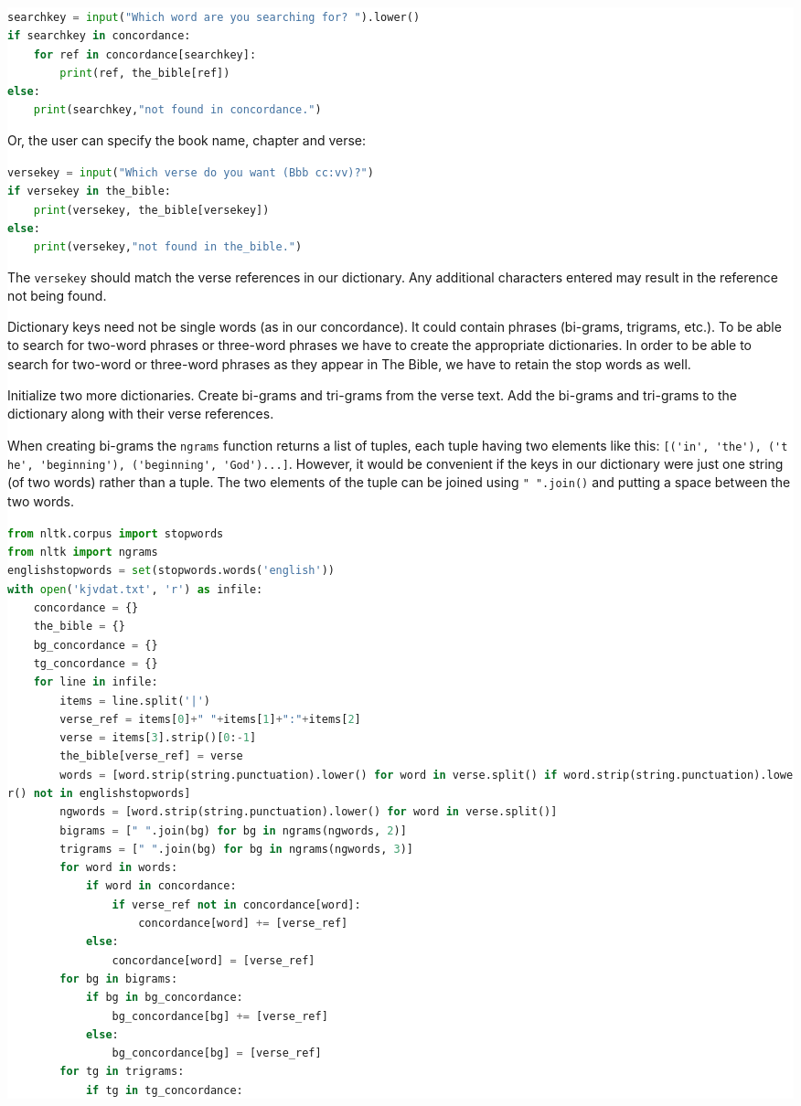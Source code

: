 ```python
searchkey = input("Which word are you searching for? ").lower()
if searchkey in concordance:
    for ref in concordance[searchkey]:
        print(ref, the_bible[ref])
else:
    print(searchkey,"not found in concordance.")
```

Or, the user can specify the book name, chapter and verse:

```python
versekey = input("Which verse do you want (Bbb cc:vv)?")
if versekey in the_bible:
    print(versekey, the_bible[versekey])
else:
    print(versekey,"not found in the_bible.")
```

The `versekey` should match the verse references in our dictionary.  Any additional characters entered may result in the reference not being found. 

Dictionary keys need not be single words (as in our concordance). It could contain phrases (bi-grams, trigrams, etc.). To be able to search for two-word phrases or three-word phrases we have to create the appropriate dictionaries. In order to be able to search for two-word or three-word phrases as they appear in The Bible, we have to retain the stop words as well.

Initialize two more dictionaries. Create bi-grams and tri-grams from the verse text. Add the bi-grams and tri-grams to the dictionary along with their verse references.

When creating bi-grams the `ngrams` function returns a list of tuples, each tuple having two elements like this: `[('in', 'the'), ('the', 'beginning'), ('beginning', 'God')...]`. However, it would be convenient if the keys in our dictionary were just one string (of two words) rather than a tuple. The two elements of the tuple can be joined using `" ".join()` and putting a space between the two words.

```python
from nltk.corpus import stopwords
from nltk import ngrams
englishstopwords = set(stopwords.words('english'))
with open('kjvdat.txt', 'r') as infile:
    concordance = {}
    the_bible = {}
    bg_concordance = {}
    tg_concordance = {}    
    for line in infile:
        items = line.split('|')
        verse_ref = items[0]+" "+items[1]+":"+items[2]
        verse = items[3].strip()[0:-1]
        the_bible[verse_ref] = verse
        words = [word.strip(string.punctuation).lower() for word in verse.split() if word.strip(string.punctuation).lower() not in englishstopwords]
        ngwords = [word.strip(string.punctuation).lower() for word in verse.split()]
        bigrams = [" ".join(bg) for bg in ngrams(ngwords, 2)]
        trigrams = [" ".join(bg) for bg in ngrams(ngwords, 3)]
        for word in words:
            if word in concordance:
                if verse_ref not in concordance[word]:
                    concordance[word] += [verse_ref]
            else:
                concordance[word] = [verse_ref]
        for bg in bigrams:
            if bg in bg_concordance:
                bg_concordance[bg] += [verse_ref]
            else:
                bg_concordance[bg] = [verse_ref]
        for tg in trigrams:
            if tg in tg_concordance:
```